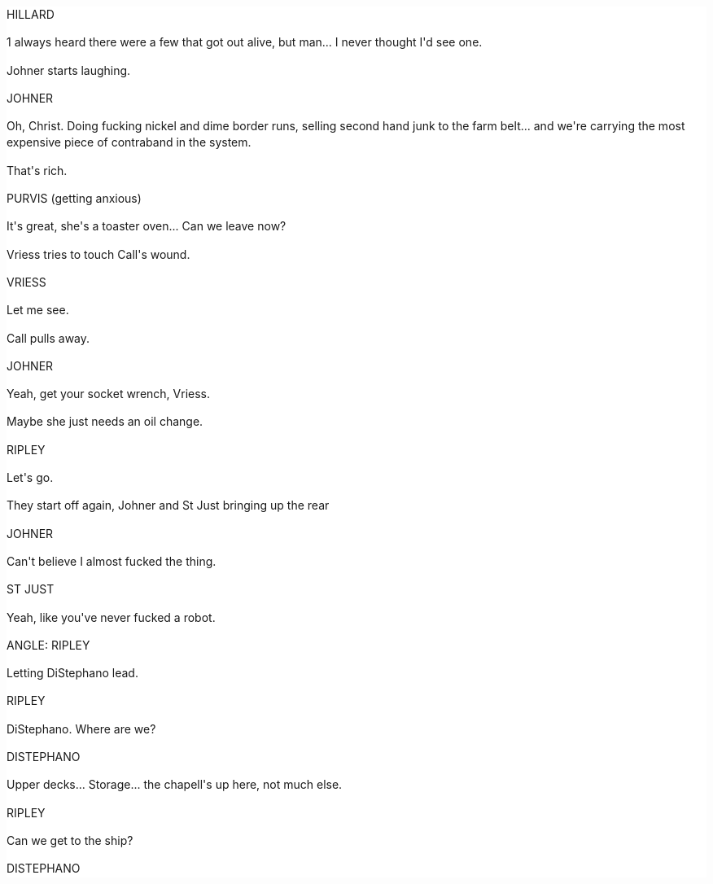 HILLARD

1 always heard there were a few that got out alive, but man... I never 
thought I'd see one.

Johner starts laughing.

JOHNER

Oh, Christ.  Doing fucking nickel and dime border runs, selling second 
hand junk to the farm belt... and we're carrying the most expensive 
piece of contraband in the system.

That's rich.

PURVIS (getting anxious)

It's great, she's a toaster oven... Can we leave now?

Vriess tries to touch Call's wound.

VRIESS

Let me see.

Call pulls away.

JOHNER

Yeah, get your socket wrench, Vriess.

Maybe she just needs an oil change.

RIPLEY

Let's go.

They start off again, Johner and St Just bringing up the rear

JOHNER

Can't believe I almost fucked the thing.

ST JUST

Yeah, like you've never fucked a robot.

ANGLE: RIPLEY

Letting DiStephano lead.

RIPLEY

DiStephano.  Where are we?

DISTEPHANO

Upper decks... Storage... the chapell's up here, not much else.

RIPLEY

Can we get to the ship?

DISTEPHANO
